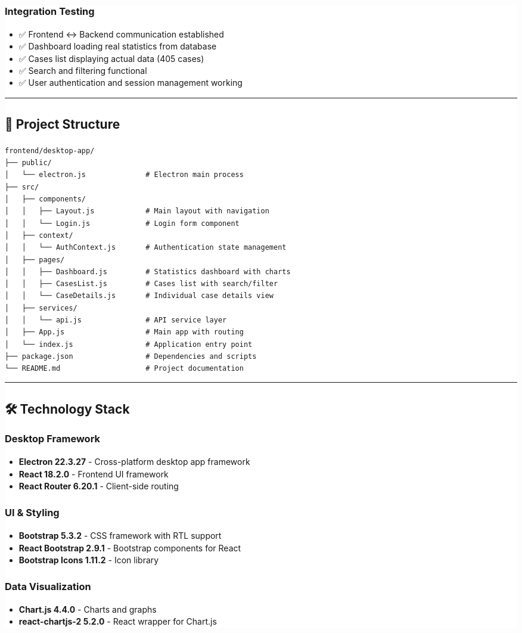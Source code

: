 ### **Integration Testing**
- ✅ Frontend ↔ Backend communication established
- ✅ Dashboard loading real statistics from database
- ✅ Cases list displaying actual data (405 cases)
- ✅ Search and filtering functional
- ✅ User authentication and session management working

---

## 📁 Project Structure

```
frontend/desktop-app/
├── public/
│   └── electron.js              # Electron main process
├── src/
│   ├── components/
│   │   ├── Layout.js            # Main layout with navigation
│   │   └── Login.js             # Login form component
│   ├── context/
│   │   └── AuthContext.js       # Authentication state management
│   ├── pages/
│   │   ├── Dashboard.js         # Statistics dashboard with charts
│   │   ├── CasesList.js         # Cases list with search/filter
│   │   └── CaseDetails.js       # Individual case details view
│   ├── services/
│   │   └── api.js               # API service layer
│   ├── App.js                   # Main app with routing
│   └── index.js                 # Application entry point
├── package.json                 # Dependencies and scripts
└── README.md                    # Project documentation
```

---

## 🛠 Technology Stack

### **Desktop Framework**
- **Electron 22.3.27** - Cross-platform desktop app framework
- **React 18.2.0** - Frontend UI framework  
- **React Router 6.20.1** - Client-side routing

### **UI & Styling**
- **Bootstrap 5.3.2** - CSS framework with RTL support
- **React Bootstrap 2.9.1** - Bootstrap components for React
- **Bootstrap Icons 1.11.2** - Icon library

### **Data Visualization**
- **Chart.js 4.4.0** - Charts and graphs
- **react-chartjs-2 5.2.0** - React wrapper for Chart.js
